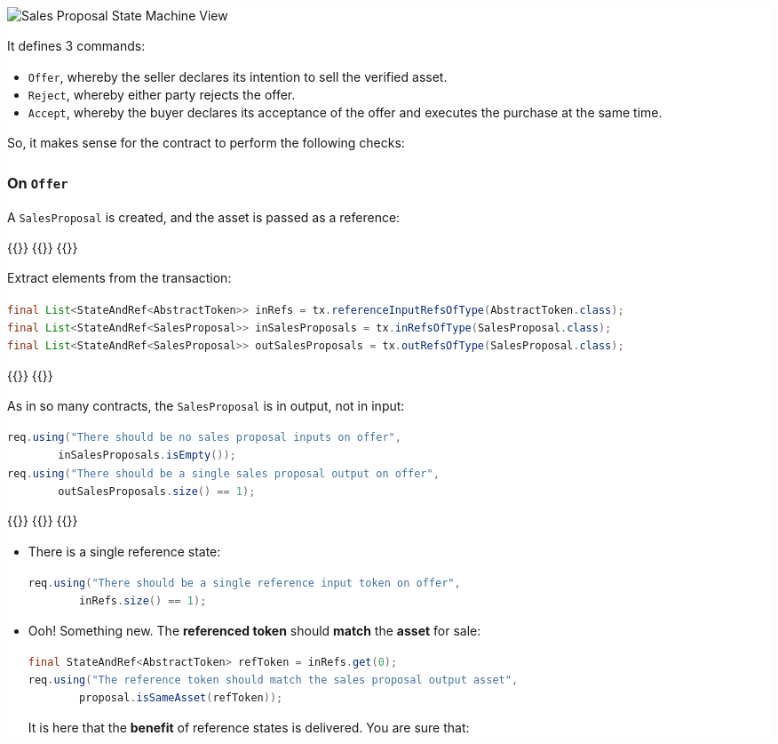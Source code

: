 ![Sales Proposal State Machine View](/corda-advanced-concepts/sales_proposal_state_machine.png)

It defines 3 commands:

* `Offer`, whereby the seller declares its intention to sell the verified asset.
* `Reject`, whereby either party rejects the offer.
* `Accept`, whereby the buyer declares its acceptance of the offer and executes the purchase at the same time.

So, it makes sense for the contract to perform the following checks:

### On `Offer`

A `SalesProposal` is created, and the asset is passed as a reference:

{{<ExpansionPanel title="Run of the mill Offer stuff">}}
{{<ExpansionPanelList>}}
{{<ExpansionPanelListItem number="1">}}

Extract elements from the transaction:

```java
final List<StateAndRef<AbstractToken>> inRefs = tx.referenceInputRefsOfType(AbstractToken.class);
final List<StateAndRef<SalesProposal>> inSalesProposals = tx.inRefsOfType(SalesProposal.class);
final List<StateAndRef<SalesProposal>> outSalesProposals = tx.outRefsOfType(SalesProposal.class);
```

{{</ExpansionPanelListItem>}}
{{<ExpansionPanelListItem number="2">}}

As in so many contracts, the `SalesProposal` is in output, not in input:

```java
req.using("There should be no sales proposal inputs on offer",
        inSalesProposals.isEmpty());
req.using("There should be a single sales proposal output on offer",
        outSalesProposals.size() == 1);
```

{{</ExpansionPanelListItem>}}
{{</ExpansionPanelList>}}
{{</ExpansionPanel>}}

* There is a single reference state:

    ```java
    req.using("There should be a single reference input token on offer",
            inRefs.size() == 1);
    ```
* Ooh! Something new. The **referenced token** should **match** the **asset** for sale:

    ```java
    final StateAndRef<AbstractToken> refToken = inRefs.get(0);
    req.using("The reference token should match the sales proposal output asset",
            proposal.isSameAsset(refToken));
    ```
    It is here that the **benefit** of reference states is delivered. You are sure that:
